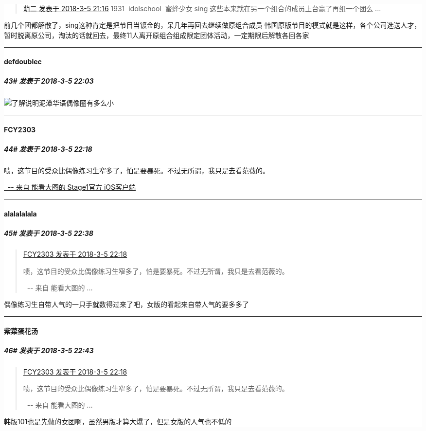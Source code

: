 
<blockquote><a href="httphttps://bbs.saraba1st.com/2b/forum.php?mod=redirect&amp;goto=findpost&amp;pid=38752797&amp;ptid=1585843" target="_blank">萌二 发表于 2018-3-5 21:16</a>
1931  idolschool  蜜蜂少女 sing 这些本来就在另一个组合的成员上台赢了再组一个团么 ...</blockquote>
前几个团都解散了，sing这种肯定是把节目当镀金的，呆几年再回去继续做原组合成员
韩国原版节目的模式就是这样，各个公司选送人才，暂时脱离原公司，淘汰的话就回去，最终11人离开原组合组成限定团体活动，一定期限后解散各回各家


-----

####  defdoublec  
##### 43#       发表于 2018-3-5 22:03


<img src="https://static.saraba1st.com/image/smiley/face2017/037.png" referrerpolicy="no-referrer">了解说明泥潭华语偶像圈有多么小


-----

####  FCY2303  
##### 44#       发表于 2018-3-5 22:18


啧，这节目的受众比偶像练习生窄多了，怕是要暴死。不过无所谓，我只是去看范薇的。

[  -- 来自 能看大图的 Stage1官方 iOS客户端](https://itunes.apple.com/fi/app/saraba1st/id1221237470?mt=8)


-----

####  alalalalala  
##### 45#       发表于 2018-3-5 22:38


<blockquote><a href="httphttps://bbs.saraba1st.com/2b/forum.php?mod=redirect&amp;goto=findpost&amp;pid=38753343&amp;ptid=1585843" target="_blank">FCY2303 发表于 2018-3-5 22:18</a>

啧，这节目的受众比偶像练习生窄多了，怕是要暴死。不过无所谓，我只是去看范薇的。


  -- 来自 能看大图的 ...</blockquote>
偶像练习生自带人气的一只手就数得过来了吧，女版的看起来自带人气的要多多了


-----

####  紫菜蛋花汤  
##### 46#       发表于 2018-3-5 22:43


<blockquote><a href="httphttps://bbs.saraba1st.com/2b/forum.php?mod=redirect&amp;goto=findpost&amp;pid=38753343&amp;ptid=1585843" target="_blank">FCY2303 发表于 2018-3-5 22:18</a>

啧，这节目的受众比偶像练习生窄多了，怕是要暴死。不过无所谓，我只是去看范薇的。


  -- 来自 能看大图的 ...</blockquote>
韩版101也是先做的女团啊，虽然男版才算大爆了，但是女版的人气也不低的

